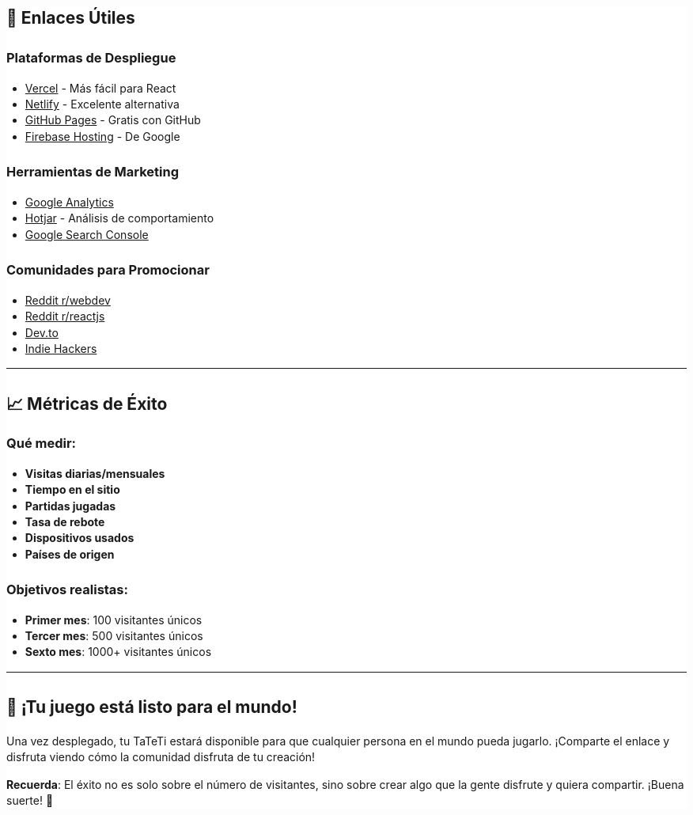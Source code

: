 
## 🔗 **Enlaces Útiles**

### **Plataformas de Despliegue**
- [Vercel](https://vercel.com) - Más fácil para React
- [Netlify](https://netlify.com) - Excelente alternativa
- [GitHub Pages](https://pages.github.com) - Gratis con GitHub
- [Firebase Hosting](https://firebase.google.com/hosting) - De Google

### **Herramientas de Marketing**
- [Google Analytics](https://analytics.google.com)
- [Hotjar](https://hotjar.com) - Análisis de comportamiento
- [Google Search Console](https://search.google.com/search-console)

### **Comunidades para Promocionar**
- [Reddit r/webdev](https://reddit.com/r/webdev)
- [Reddit r/reactjs](https://reddit.com/r/reactjs)
- [Dev.to](https://dev.to)
- [Indie Hackers](https://indiehackers.com)

---

## 📈 **Métricas de Éxito**

### **Qué medir:**
- **Visitas diarias/mensuales**
- **Tiempo en el sitio**
- **Partidas jugadas**
- **Tasa de rebote**
- **Dispositivos usados**
- **Países de origen**

### **Objetivos realistas:**
- **Primer mes**: 100 visitantes únicos
- **Tercer mes**: 500 visitantes únicos
- **Sexto mes**: 1000+ visitantes únicos

---

## 🎉 **¡Tu juego está listo para el mundo!**

Una vez desplegado, tu TaTeTi estará disponible para que cualquier persona en el mundo pueda jugarlo. ¡Comparte el enlace y disfruta viendo cómo la comunidad disfruta de tu creación!

**Recuerda**: El éxito no es solo sobre el número de visitantes, sino sobre crear algo que la gente disfrute y quiera compartir. ¡Buena suerte! 🚀
